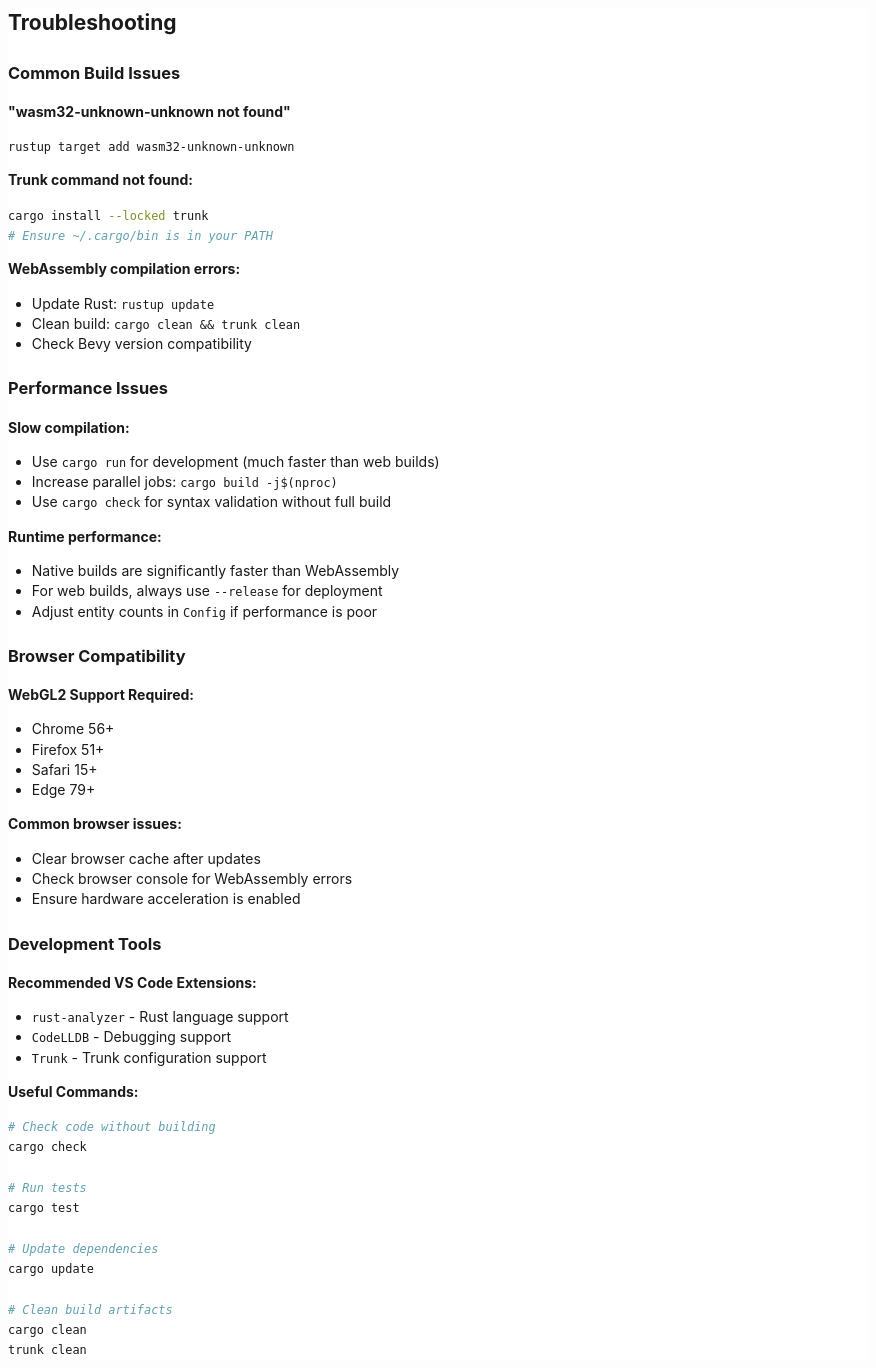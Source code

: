 ## Troubleshooting

### Common Build Issues

**"wasm32-unknown-unknown not found"**
```bash
rustup target add wasm32-unknown-unknown
```

**Trunk command not found:**
```bash
cargo install --locked trunk
# Ensure ~/.cargo/bin is in your PATH
```

**WebAssembly compilation errors:**
- Update Rust: `rustup update`
- Clean build: `cargo clean && trunk clean`
- Check Bevy version compatibility

### Performance Issues

**Slow compilation:**
- Use `cargo run` for development (much faster than web builds)
- Increase parallel jobs: `cargo build -j$(nproc)`
- Use `cargo check` for syntax validation without full build

**Runtime performance:**
- Native builds are significantly faster than WebAssembly
- For web builds, always use `--release` for deployment
- Adjust entity counts in `Config` if performance is poor

### Browser Compatibility

**WebGL2 Support Required:**
- Chrome 56+
- Firefox 51+
- Safari 15+
- Edge 79+

**Common browser issues:**
- Clear browser cache after updates
- Check browser console for WebAssembly errors
- Ensure hardware acceleration is enabled

### Development Tools

**Recommended VS Code Extensions:**
- `rust-analyzer` - Rust language support
- `CodeLLDB` - Debugging support
- `Trunk` - Trunk configuration support

**Useful Commands:**
```bash
# Check code without building
cargo check

# Run tests
cargo test

# Update dependencies
cargo update

# Clean build artifacts
cargo clean
trunk clean
```